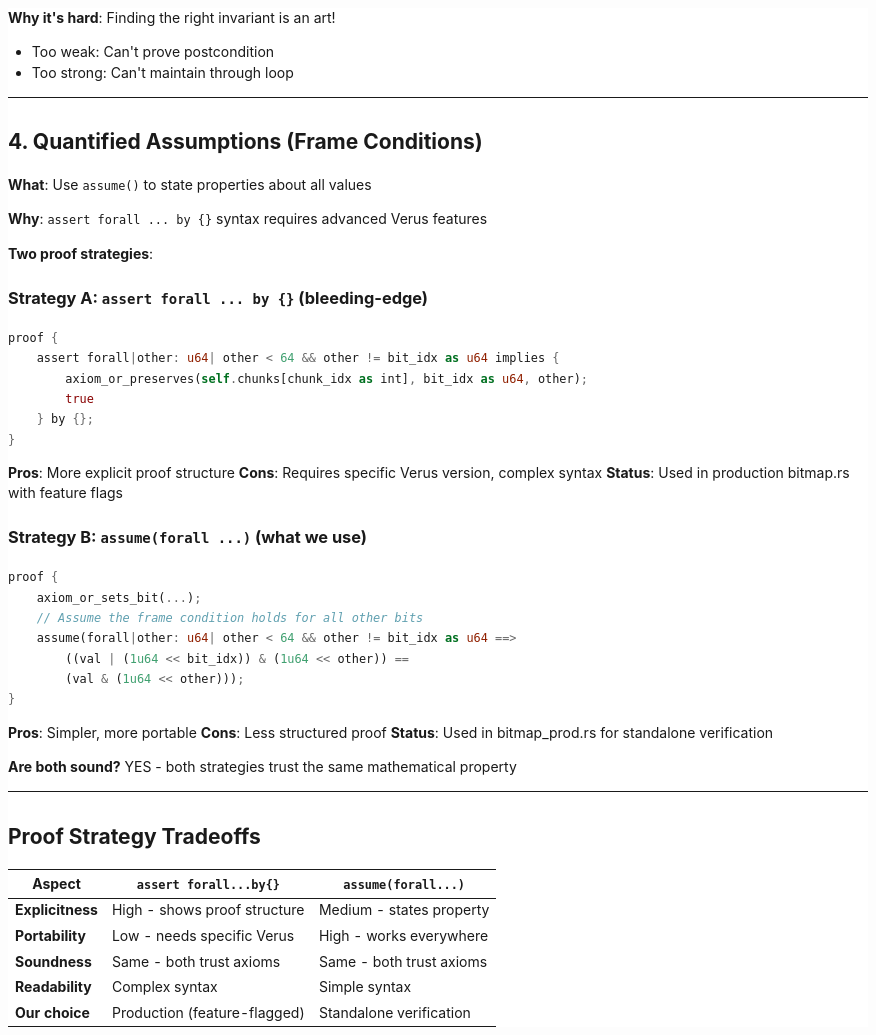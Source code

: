 **Why it's hard**: Finding the right invariant is an art!
- Too weak: Can't prove postcondition
- Too strong: Can't maintain through loop

---

## 4. Quantified Assumptions (Frame Conditions)

**What**: Use `assume()` to state properties about all values

**Why**: `assert forall ... by {}` syntax requires advanced Verus features

**Two proof strategies**:

### Strategy A: `assert forall ... by {}` (bleeding-edge)
```rust
proof {
    assert forall|other: u64| other < 64 && other != bit_idx as u64 implies {
        axiom_or_preserves(self.chunks[chunk_idx as int], bit_idx as u64, other);
        true
    } by {};
}
```

**Pros**: More explicit proof structure
**Cons**: Requires specific Verus version, complex syntax
**Status**: Used in production bitmap.rs with feature flags

### Strategy B: `assume(forall ...)` (what we use)
```rust
proof {
    axiom_or_sets_bit(...);
    // Assume the frame condition holds for all other bits
    assume(forall|other: u64| other < 64 && other != bit_idx as u64 ==>
        ((val | (1u64 << bit_idx)) & (1u64 << other)) ==
        (val & (1u64 << other)));
}
```

**Pros**: Simpler, more portable
**Cons**: Less structured proof
**Status**: Used in bitmap_prod.rs for standalone verification

**Are both sound?** YES - both strategies trust the same mathematical property

---

## Proof Strategy Tradeoffs

| Aspect | `assert forall...by{}` | `assume(forall...)` |
|--------|------------------------|---------------------|
| **Explicitness** | High - shows proof structure | Medium - states property |
| **Portability** | Low - needs specific Verus | High - works everywhere |
| **Soundness** | Same - both trust axioms | Same - both trust axioms |
| **Readability** | Complex syntax | Simple syntax |
| **Our choice** | Production (feature-flagged) | Standalone verification |
